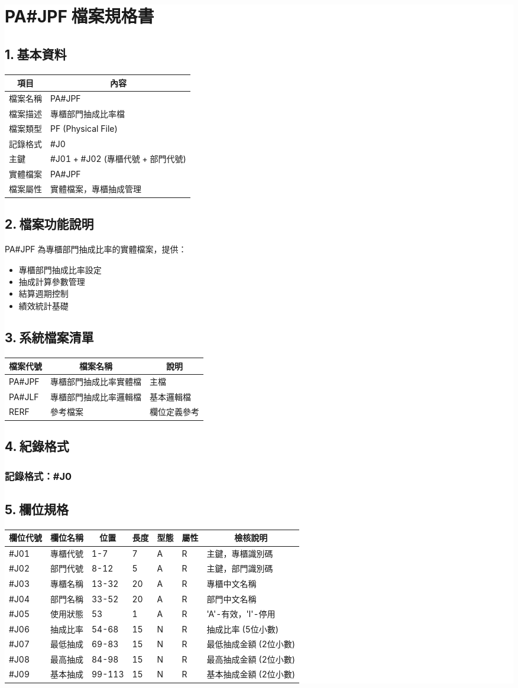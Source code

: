# PA#JPF 檔案規格書

## 1. 基本資料

| 項目 | 內容 |
|------|------|
| 檔案名稱 | PA#JPF |
| 檔案描述 | 專櫃部門抽成比率檔 |
| 檔案類型 | PF (Physical File) |
| 記錄格式 | #J0 |
| 主鍵 | #J01 + #J02 (專櫃代號 + 部門代號) |
| 實體檔案 | PA#JPF |
| 檔案屬性 | 實體檔案，專櫃抽成管理 |

## 2. 檔案功能說明

PA#JPF 為專櫃部門抽成比率的實體檔案，提供：
- 專櫃部門抽成比率設定
- 抽成計算參數管理
- 結算週期控制
- 績效統計基礎

## 3. 系統檔案清單

| 檔案代號 | 檔案名稱 | 說明 |
|----------|----------|------|
| PA#JPF | 專櫃部門抽成比率實體檔 | 主檔 |
| PA#JLF | 專櫃部門抽成比率邏輯檔 | 基本邏輯檔 |
| RERF | 參考檔案 | 欄位定義參考 |

## 4. 紀錄格式

### 記錄格式：#J0

## 5. 欄位規格

| 欄位代號 | 欄位名稱 | 位置 | 長度 | 型態 | 屬性 | 檢核說明 |
|----------|----------|------|------|------|------|----------|
| #J01 | 專櫃代號 | 1-7 | 7 | A | R | 主鍵，專櫃識別碼 |
| #J02 | 部門代號 | 8-12 | 5 | A | R | 主鍵，部門識別碼 |
| #J03 | 專櫃名稱 | 13-32 | 20 | A | R | 專櫃中文名稱 |
| #J04 | 部門名稱 | 33-52 | 20 | A | R | 部門中文名稱 |
| #J05 | 使用狀態 | 53 | 1 | A | R | 'A'-有效，'I'-停用 |
| #J06 | 抽成比率 | 54-68 | 15 | N | R | 抽成比率 (5位小數) |
| #J07 | 最低抽成 | 69-83 | 15 | N | R | 最低抽成金額 (2位小數) |
| #J08 | 最高抽成 | 84-98 | 15 | N | R | 最高抽成金額 (2位小數) |
| #J09 | 基本抽成 | 99-113 | 15 | N | R | 基本抽成金額 (2位小數) |